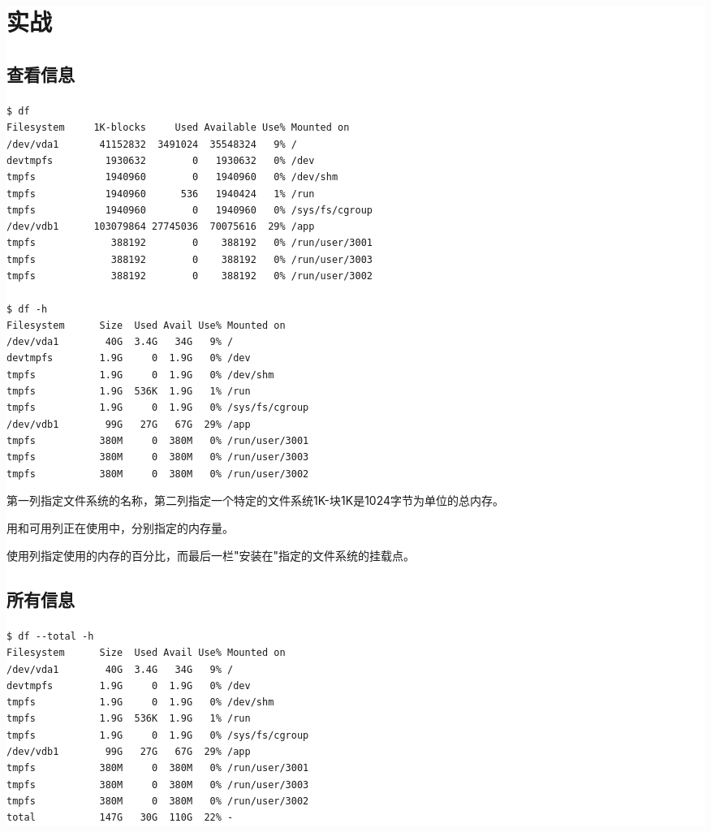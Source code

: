 
# 实战

## 查看信息

```
$ df 
Filesystem     1K-blocks     Used Available Use% Mounted on
/dev/vda1       41152832  3491024  35548324   9% /
devtmpfs         1930632        0   1930632   0% /dev
tmpfs            1940960        0   1940960   0% /dev/shm
tmpfs            1940960      536   1940424   1% /run
tmpfs            1940960        0   1940960   0% /sys/fs/cgroup
/dev/vdb1      103079864 27745036  70075616  29% /app
tmpfs             388192        0    388192   0% /run/user/3001
tmpfs             388192        0    388192   0% /run/user/3003
tmpfs             388192        0    388192   0% /run/user/3002

$ df -h
Filesystem      Size  Used Avail Use% Mounted on
/dev/vda1        40G  3.4G   34G   9% /
devtmpfs        1.9G     0  1.9G   0% /dev
tmpfs           1.9G     0  1.9G   0% /dev/shm
tmpfs           1.9G  536K  1.9G   1% /run
tmpfs           1.9G     0  1.9G   0% /sys/fs/cgroup
/dev/vdb1        99G   27G   67G  29% /app
tmpfs           380M     0  380M   0% /run/user/3001
tmpfs           380M     0  380M   0% /run/user/3003
tmpfs           380M     0  380M   0% /run/user/3002
```

第一列指定文件系统的名称，第二列指定一个特定的文件系统1K-块1K是1024字节为单位的总内存。

用和可用列正在使用中，分别指定的内存量。

使用列指定使用的内存的百分比，而最后一栏"安装在"指定的文件系统的挂载点。

## 所有信息

```
$ df --total -h
Filesystem      Size  Used Avail Use% Mounted on
/dev/vda1        40G  3.4G   34G   9% /
devtmpfs        1.9G     0  1.9G   0% /dev
tmpfs           1.9G     0  1.9G   0% /dev/shm
tmpfs           1.9G  536K  1.9G   1% /run
tmpfs           1.9G     0  1.9G   0% /sys/fs/cgroup
/dev/vdb1        99G   27G   67G  29% /app
tmpfs           380M     0  380M   0% /run/user/3001
tmpfs           380M     0  380M   0% /run/user/3003
tmpfs           380M     0  380M   0% /run/user/3002
total           147G   30G  110G  22% -
```
